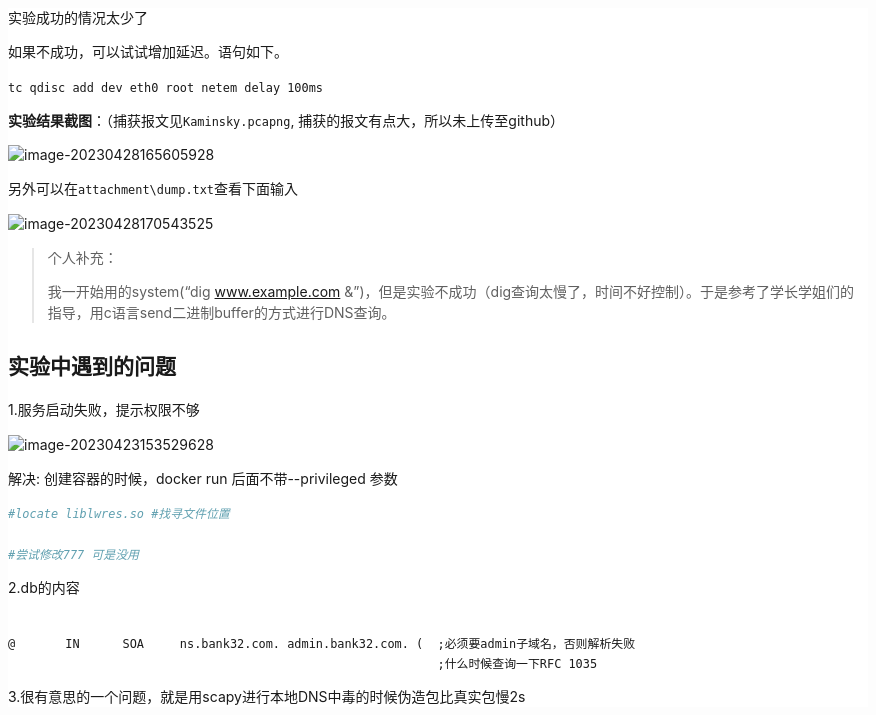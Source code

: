 


实验成功的情况太少了

如果不成功，可以试试增加延迟。语句如下。

~~~bash
tc qdisc add dev eth0 root netem delay 100ms
~~~



**实验结果截图**：（捕获报文见`Kaminsky.pcapng`, 捕获的报文有点大，所以未上传至github）

![image-20230428165605928](C:\Users\koazy-0\Desktop\计算机网络安全\实验\lab2\pic\image-20230428165605928.png)



另外可以在`attachment\dump.txt`查看下面输入

![image-20230428170543525](C:\Users\koazy-0\Desktop\计算机网络安全\实验\lab2\pic\image-20230428170543525.png)

> 个人补充：
>
> 我一开始用的system(“dig www.example.com &”)，但是实验不成功（dig查询太慢了，时间不好控制）。于是参考了学长学姐们的指导，用c语言send二进制buffer的方式进行DNS查询。



## 实验中遇到的问题





1.服务启动失败，提示权限不够

![image-20230423153529628](C:\Users\koazy-0\Desktop\计算机网络安全\实验\lab2\pic\image-20230423153529628.png)



 解决: 创建容器的时候，docker run 后面不带--privileged 参数


~~~bash
#locate liblwres.so #找寻文件位置

#尝试修改777 可是没用
~~~





2.db的内容

~~~assembly

@       IN      SOA     ns.bank32.com. admin.bank32.com. (	;必须要admin子域名，否则解析失败
															;什么时候查询一下RFC 1035
~~~



3.很有意思的一个问题，就是用scapy进行本地DNS中毒的时候伪造包比真实包慢2s
